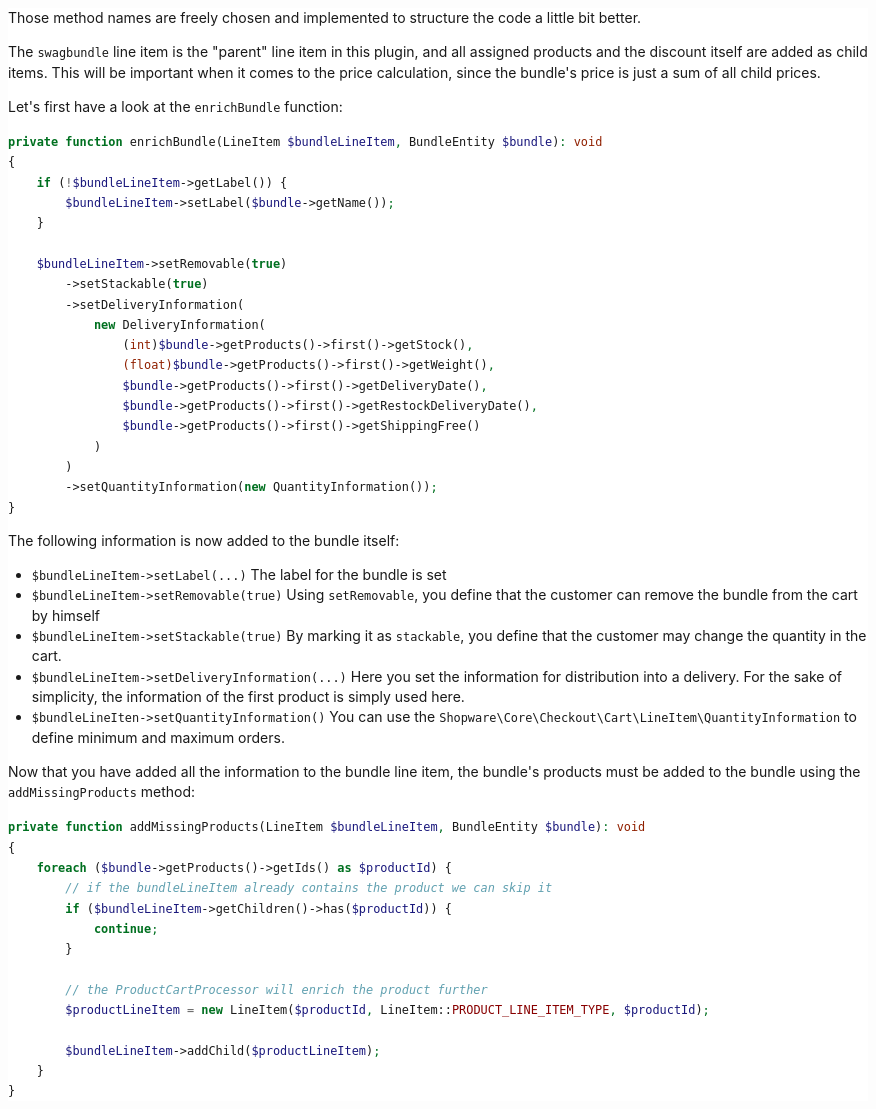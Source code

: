 Those method names are freely chosen and implemented to structure the code a little bit better.

The `swagbundle` line item is the "parent" line item in this plugin, and all assigned products and the discount itself
are added as child items. This will be important when it comes to the price calculation, since the bundle's price is just
a sum of all child prices.

Let's first have a look at the `enrichBundle` function:

```php
private function enrichBundle(LineItem $bundleLineItem, BundleEntity $bundle): void
{
    if (!$bundleLineItem->getLabel()) {
        $bundleLineItem->setLabel($bundle->getName());
    }

    $bundleLineItem->setRemovable(true)
        ->setStackable(true)
        ->setDeliveryInformation(
            new DeliveryInformation(
                (int)$bundle->getProducts()->first()->getStock(),
                (float)$bundle->getProducts()->first()->getWeight(),
                $bundle->getProducts()->first()->getDeliveryDate(),
                $bundle->getProducts()->first()->getRestockDeliveryDate(),
                $bundle->getProducts()->first()->getShippingFree()
            )
        )
        ->setQuantityInformation(new QuantityInformation());
}
```

The following information is now added to the bundle itself:
* `$bundleLineItem->setLabel(...)` The label for the bundle is set
* `$bundleLineItem->setRemovable(true)` Using `setRemovable`, you define that the customer can remove the bundle from the cart by himself
* `$bundleLineItem->setStackable(true)` By marking it as `stackable`, you define that the customer may change the quantity in the cart.
* `$bundleLineItem->setDeliveryInformation(...)` Here you set the information for distribution into a delivery. For the sake of simplicity, the information of the first product is simply used here.
* `$bundleLineIten->setQuantityInformation()` You can use the `Shopware\Core\Checkout\Cart\LineItem\QuantityInformation` to define minimum and maximum orders.

Now that you have added all the information to the bundle line item, the bundle's products must be added to the bundle using the `addMissingProducts` method:
```php
private function addMissingProducts(LineItem $bundleLineItem, BundleEntity $bundle): void
{
    foreach ($bundle->getProducts()->getIds() as $productId) {
        // if the bundleLineItem already contains the product we can skip it
        if ($bundleLineItem->getChildren()->has($productId)) {
            continue;
        }

        // the ProductCartProcessor will enrich the product further
        $productLineItem = new LineItem($productId, LineItem::PRODUCT_LINE_ITEM_TYPE, $productId);

        $bundleLineItem->addChild($productLineItem);
    }
}
```
